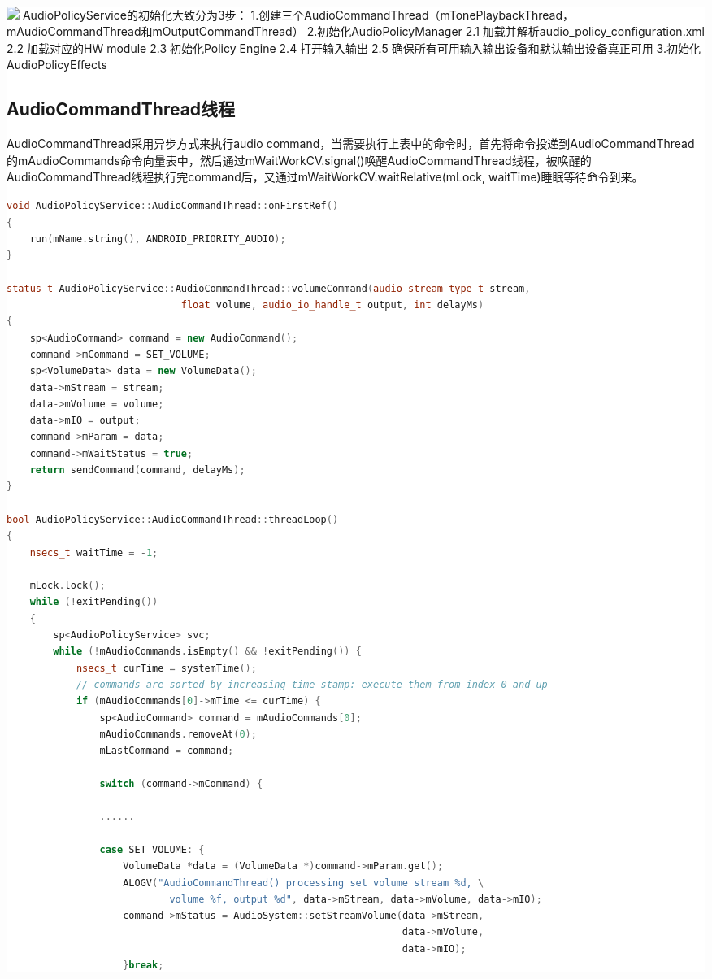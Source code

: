 ![](https://i.imgur.com/wNiugU3.png)
AudioPolicyService的初始化大致分为3步：
1.创建三个AudioCommandThread（mTonePlaybackThread，mAudioCommandThread和mOutputCommandThread）
2.初始化AudioPolicyManager
 2.1 加载并解析audio_policy_configuration.xml
 2.2 加载对应的HW module
 2.3 初始化Policy Engine
 2.4 打开输入输出
 2.5 确保所有可用输入输出设备和默认输出设备真正可用
3.初始化AudioPolicyEffects
## AudioCommandThread线程
AudioCommandThread采用异步方式来执行audio command，当需要执行上表中的命令时，首先将命令投递到AudioCommandThread的mAudioCommands命令向量表中，然后通过mWaitWorkCV.signal()唤醒AudioCommandThread线程，被唤醒的AudioCommandThread线程执行完command后，又通过mWaitWorkCV.waitRelative(mLock, waitTime)睡眠等待命令到来。
```cpp
void AudioPolicyService::AudioCommandThread::onFirstRef()
{
    run(mName.string(), ANDROID_PRIORITY_AUDIO);
}

status_t AudioPolicyService::AudioCommandThread::volumeCommand(audio_stream_type_t stream,
                              float volume, audio_io_handle_t output, int delayMs)
{
    sp<AudioCommand> command = new AudioCommand();
    command->mCommand = SET_VOLUME;
    sp<VolumeData> data = new VolumeData();
    data->mStream = stream;
    data->mVolume = volume;
    data->mIO = output;
    command->mParam = data;
    command->mWaitStatus = true;
    return sendCommand(command, delayMs);
}

bool AudioPolicyService::AudioCommandThread::threadLoop()
{
    nsecs_t waitTime = -1;

    mLock.lock();
    while (!exitPending())
    {
        sp<AudioPolicyService> svc;
        while (!mAudioCommands.isEmpty() && !exitPending()) {
            nsecs_t curTime = systemTime();
            // commands are sorted by increasing time stamp: execute them from index 0 and up
            if (mAudioCommands[0]->mTime <= curTime) {
                sp<AudioCommand> command = mAudioCommands[0];
                mAudioCommands.removeAt(0);
                mLastCommand = command;

                switch (command->mCommand) {

                ......

                case SET_VOLUME: {
                    VolumeData *data = (VolumeData *)command->mParam.get();
                    ALOGV("AudioCommandThread() processing set volume stream %d, \
                            volume %f, output %d", data->mStream, data->mVolume, data->mIO);
                    command->mStatus = AudioSystem::setStreamVolume(data->mStream,
                                                                    data->mVolume,
                                                                    data->mIO);
                    }break;
```
